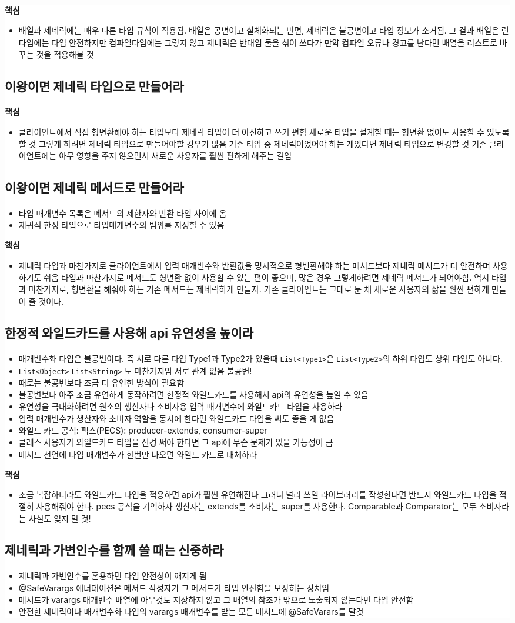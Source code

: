 **핵심**

- 배열과 제네릭에는 매우 다른 타입 규칙이 적용됨. 배열은 공변이고 실체화되는 반면, 제네릭은 불공변이고 타입 정보가 소거됨. 그 결과 배열은 런타임에는 타입 안전하지만 컴파일타임에는 그렇지 않고 제네릭은 반대임 둘을 섞어 쓰다가 만약 컴파일 오류나 경고를 난다면 배열을 리스트로 바꾸는 것을 적용해볼 것





## 이왕이면 제네릭 타입으로 만들어라



**핵심**

- 클라이언트에서 직접 형변환해야 하는 타입보다 제네릭 타입이 더 아전하고 쓰기 편함 새로운 타입을 설계할 때는 형변환 없이도 사용할 수 있도록 할 것 그렇게 하려면 제네릭 타입으로 만들어야할 경우가 많음 기존 타입 중 제네릭이었어야 하는 게있다면 제네릭 타입으로 변경할 것 기존 클라이언트에는 아무 영향을 주지 않으면서 새로운 사용자를 훨씬 편하게 해주는 길임



## 이왕이면 제네릭 메서드로 만들어라

- 타입 매개변수 목록은 메서드의 제한자와 반환 타입 사이에 옴
- 재귀적 한정 타입으로 타입매개변수의 범위를 지정할 수 있음

**핵심**

- 제네릭 타입과 마찬가지로 클라이언트에서 입력 매개변수와 반환값을 명시적으로 형변환해야 하는 메서드보다 제네릭 메서드가 더 안전하며 사용하기도 쉬움 타입과 마찬가지로 메서드도 형변환 없이 사용할 수 있는 편이 좋으며, 많은 경우 그렇게하려면 제네릭 메서드가 되어야함. 역시 타입과 마찬가지로, 형변환을 해줘야 하는 기존 메서드는 제네릭하게 만들자. 기존 클라이언트는 그대로 둔 채 새로운 사용자의 삶을 훨씬 편하게 만들어 줄 것이다.



## 한정적 와일드카드를 사용해 api 유연성을 높이라

- 매개변수화 타입은 불공변이다. 즉 서로 다른 타입 Type1과 Type2가 있을때 `List<Type1>`은 `List<Type2>`의 하위 타입도 상위 타입도 아니다.
- `List<Object>` `List<String>` 도 마찬가지임 서로 관계 없음 불공변!
- 때로는 불공변보다 조금 더 유연한 방식이 필요함
- 불공변보다 아주 조금 유연하게 동작하려면 한정적 와일드카드를 사용해서 api의 유연성을 높일 수 있음
- 유연성을 극대화하려면 원소의 생산자나 소비자용 입력 매개변수에 와일드카드 타입을 사용하라
- 입력 매개변수가 생산자와 소비자 역할을 동시에 한다면 와일드카드 타입을 써도 좋을 게 없음
- 와일드 카드 공식: 펙스(PECS): producer-extends, consumer-super
- 클래스 사용자가 와일드카드 타입을 신경 써야 한다면 그 api에 무슨 문제가 있을 가능성이 큼
- 메서드 선언에 타입 매개변수가 한번만 나오면 와일드 카드로 대체하라

**핵심**

- 조금 복잡하더라도 와일드카드 타입을 적용하면 api가 훨씬 유연해진다 그러니 널리 쓰일 라이브러리를 작성한다면 반드시 와일드카드 타입을 적절히 사용해줘야 한다. pecs 공식을 기억하자 생산자는 extends를 소비자는 super를 사용한다. Comparable과 Comparator는 모두 소비자라는 사실도 잊지 말 것!



## 제네릭과 가변인수를 함께 쓸 때는 신중하라

- 제네릭과 가변인수를 혼용하면 타입 안전성이 깨지게 됨
- @SafeVarargs 애너테이션은 메서드 작성자가 그 메서드가 타입 안전함을 보장하는 장치임
- 메서드가 varargs 매개변수 배열에 아무것도 저장하지 않고 그 배열의 참조가 밖으로 노출되지 않는다면 타입 안전함
- 안전한 제네릭이나 매개변수화 타입의 varargs 매개변수를 받는 모든 메서드에 @SafeVarars를 달것
